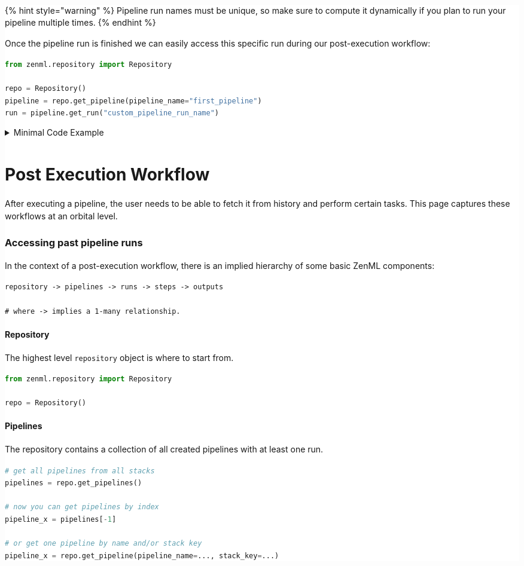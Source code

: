 {% hint style="warning" %}
Pipeline run names must be unique, so make sure to compute it dynamically if you plan to run your pipeline multiple 
times.
{% endhint %}

Once the pipeline run is finished we can easily access this specific run during our post-execution workflow:

```python
from zenml.repository import Repository

repo = Repository()
pipeline = repo.get_pipeline(pipeline_name="first_pipeline")
run = pipeline.get_run("custom_pipeline_run_name")
```

<details><summary>Minimal Code Example</summary></details>

# Post Execution Workflow

After executing a pipeline, the user needs to be able to fetch it from history and perform certain tasks. This page 
captures these workflows at an orbital level.

### Accessing past pipeline runs

In the context of a post-execution workflow, there is an implied hierarchy of some basic ZenML components:

```shell
repository -> pipelines -> runs -> steps -> outputs

# where -> implies a 1-many relationship.
```

#### Repository

The highest level `repository` object is where to start from.

```python
from zenml.repository import Repository

repo = Repository()
```

#### Pipelines

The repository contains a collection of all created pipelines with at least one run.

```python
# get all pipelines from all stacks
pipelines = repo.get_pipelines()  

# now you can get pipelines by index
pipeline_x = pipelines[-1]

# or get one pipeline by name and/or stack key
pipeline_x = repo.get_pipeline(pipeline_name=..., stack_key=...)
```

